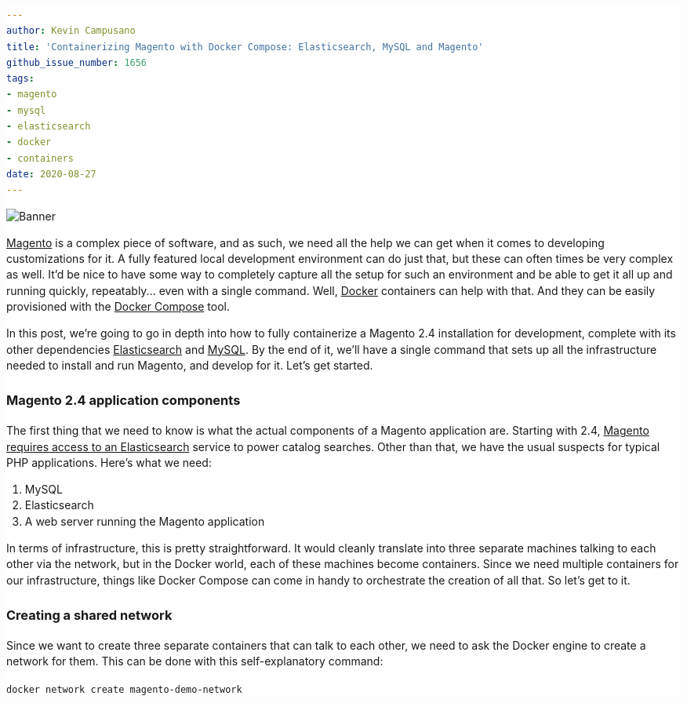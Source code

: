 ```yaml
---
author: Kevin Campusano
title: 'Containerizing Magento with Docker Compose: Elasticsearch, MySQL and Magento'
github_issue_number: 1656
tags:
- magento
- mysql
- elasticsearch
- docker
- containers
date: 2020-08-27
---
```


![Banner](/blog/2020/08/containerizing-magento-with-docker-compose-elasticsearch-mysql-and-magento/banner.jpg)

[Magento](https://business.adobe.com/products/magento/open-source.html) is a complex piece of software, and as such, we need all the help we can get when it comes to developing customizations for it. A fully featured local development environment can do just that, but these can often times be very complex as well. It’d be nice to have some way to completely capture all the setup for such an environment and be able to get it all up and running quickly, repeatably... even with a single command. Well, [Docker](https://www.docker.com/) containers can help with that. And they can be easily provisioned with the [Docker Compose](https://docs.docker.com/compose/) tool.

In this post, we’re going to go in depth into how to fully containerize a Magento 2.4 installation for development, complete with its other dependencies [Elasticsearch](https://www.elastic.co/) and [MySQL](https://www.mysql.com/). By the end of it, we’ll have a single command that sets up all the infrastructure needed to install and run Magento, and develop for it. Let’s get started.

### Magento 2.4 application components

The first thing that we need to know is what the actual components of a Magento application are. Starting with 2.4, [Magento requires access to an Elasticsearch](https://devdocs.magento.com/guides/v2.4/install-gde/prereq/elasticsearch.html) service to power catalog searches. Other than that, we have the usual suspects for typical PHP applications. Here’s what we need:

1. MySQL
2. Elasticsearch
3. A web server running the Magento application

In terms of infrastructure, this is pretty straightforward. It would cleanly translate into three separate machines talking to each other via the network, but in the Docker world, each of these machines become containers. Since we need multiple containers for our infrastructure, things like Docker Compose can come in handy to orchestrate the creation of all that. So let’s get to it.

### Creating a shared network

Since we want to create three separate containers that can talk to each other, we need to ask the Docker engine to create a network for them. This can be done with this self-explanatory command:

```plain
docker network create magento-demo-network
```

